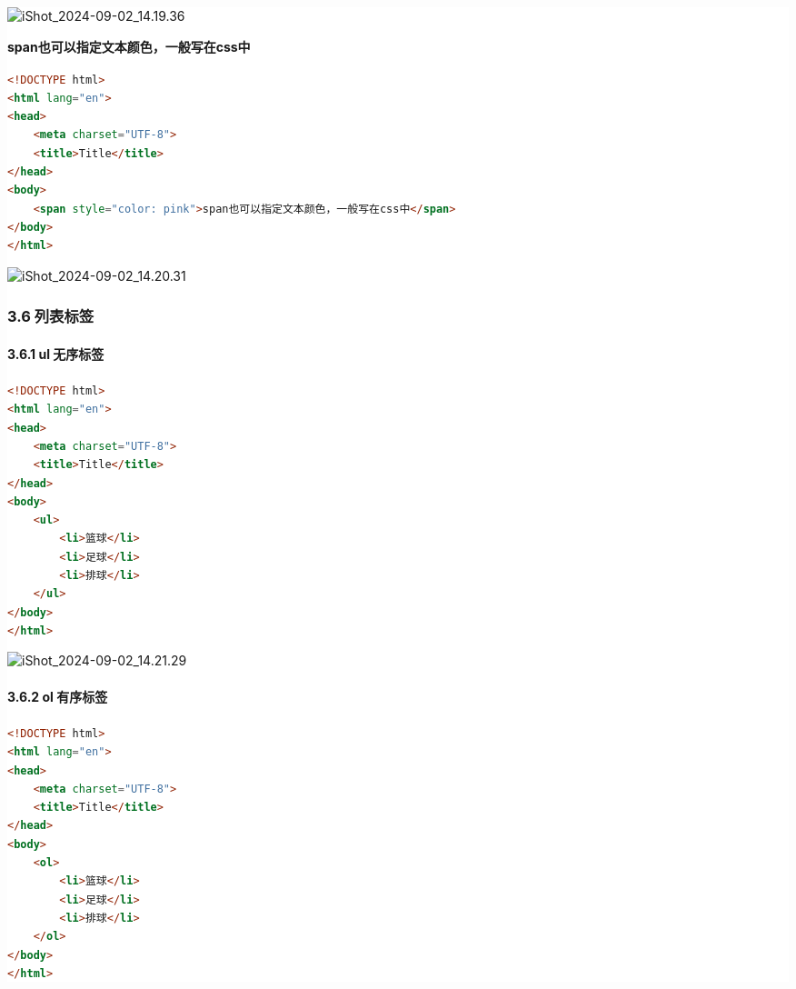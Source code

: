 

![iShot_2024-09-02_14.19.36](https://gitea.pptfz.cn/pptfz/picgo-images/raw/branch/master/img/iShot_2024-09-02_14.19.36.png)

**span也可以指定文本颜色，一般写在css中**

```html
<!DOCTYPE html>
<html lang="en">
<head>
    <meta charset="UTF-8">
    <title>Title</title>
</head>
<body>
    <span style="color: pink">span也可以指定文本颜色，一般写在css中</span>
</body>
</html>
```



![iShot_2024-09-02_14.20.31](https://gitea.pptfz.cn/pptfz/picgo-images/raw/branch/master/img/iShot_2024-09-02_14.20.31.png)



### 3.6 列表标签

#### 3.6.1 ul	无序标签

```html
<!DOCTYPE html>
<html lang="en">
<head>
    <meta charset="UTF-8">
    <title>Title</title>
</head>
<body>
    <ul>
        <li>篮球</li>
        <li>足球</li>
        <li>排球</li>
    </ul>
</body>
</html>
```



![iShot_2024-09-02_14.21.29](https://gitea.pptfz.cn/pptfz/picgo-images/raw/branch/master/img/iShot_2024-09-02_14.21.29.png)



#### 3.6.2 ol	有序标签

```html
<!DOCTYPE html>
<html lang="en">
<head>
    <meta charset="UTF-8">
    <title>Title</title>
</head>
<body>
    <ol>
        <li>篮球</li>
        <li>足球</li>
        <li>排球</li>
    </ol>
</body>
</html>
```